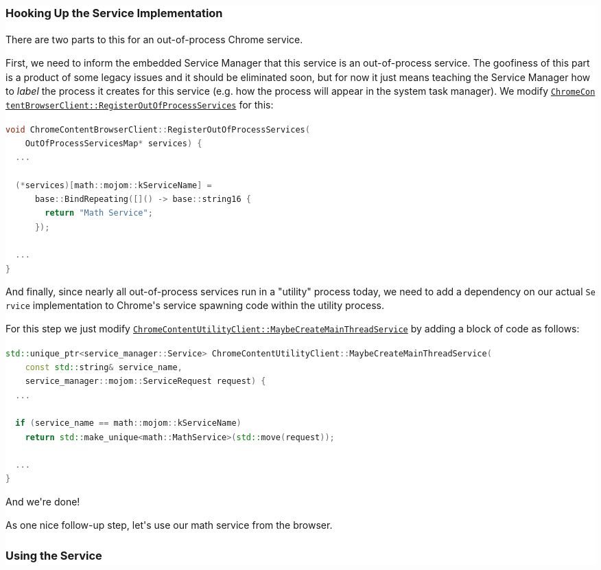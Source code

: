 ### Hooking Up the Service Implementation

There are two parts to this for an out-of-process Chrome service.

First, we need
to inform the embedded Service Manager that this service is an out-of-process
service. The goofiness of this part is a product of some legacy issues and it
should be eliminated soon, but for now it just means teaching the Service
Manager how to *label* the process it creates for this service (e.g. how the process will
appear in the system task manager). We modify
[`ChromeContentBrowserClient::RegisterOutOfProcessServices`](https://cs.chromium.org/chromium/src/chrome/browser/chrome_content_browser_client.cc?rcl=960886a7febcc2acccea7f797d3d5e03a344a12c&l=3766)
for this:

``` cpp
void ChromeContentBrowserClient::RegisterOutOfProcessServices(
    OutOfProcessServicesMap* services) {
  ...

  (*services)[math::mojom::kServiceName] =
      base::BindRepeating([]() -> base::string16 {
        return "Math Service";
      });

  ...
}
```

And finally, since nearly all out-of-process services run in a "utility" process
today, we need to add a dependency on our actual `Service` implementation to
Chrome's service spawning code within the utility process.

For this step we just modify
[`ChromeContentUtilityClient::MaybeCreateMainThreadService`](https://cs.chromium.org/chromium/src/chrome/utility/chrome_content_utility_client.cc?rcl=7226adebd6e8d077d673a82acf1aab0790627178&l=261)
by adding a block of code as follows:

``` cpp
std::unique_ptr<service_manager::Service> ChromeContentUtilityClient::MaybeCreateMainThreadService(
    const std::string& service_name,
    service_manager::mojom::ServiceRequest request) {
  ...

  if (service_name == math::mojom::kServiceName)
    return std::make_unique<math::MathService>(std::move(request));

  ...
}
```

And we're done!

As one nice follow-up step, let's use our math service from the browser.

### Using the Service
